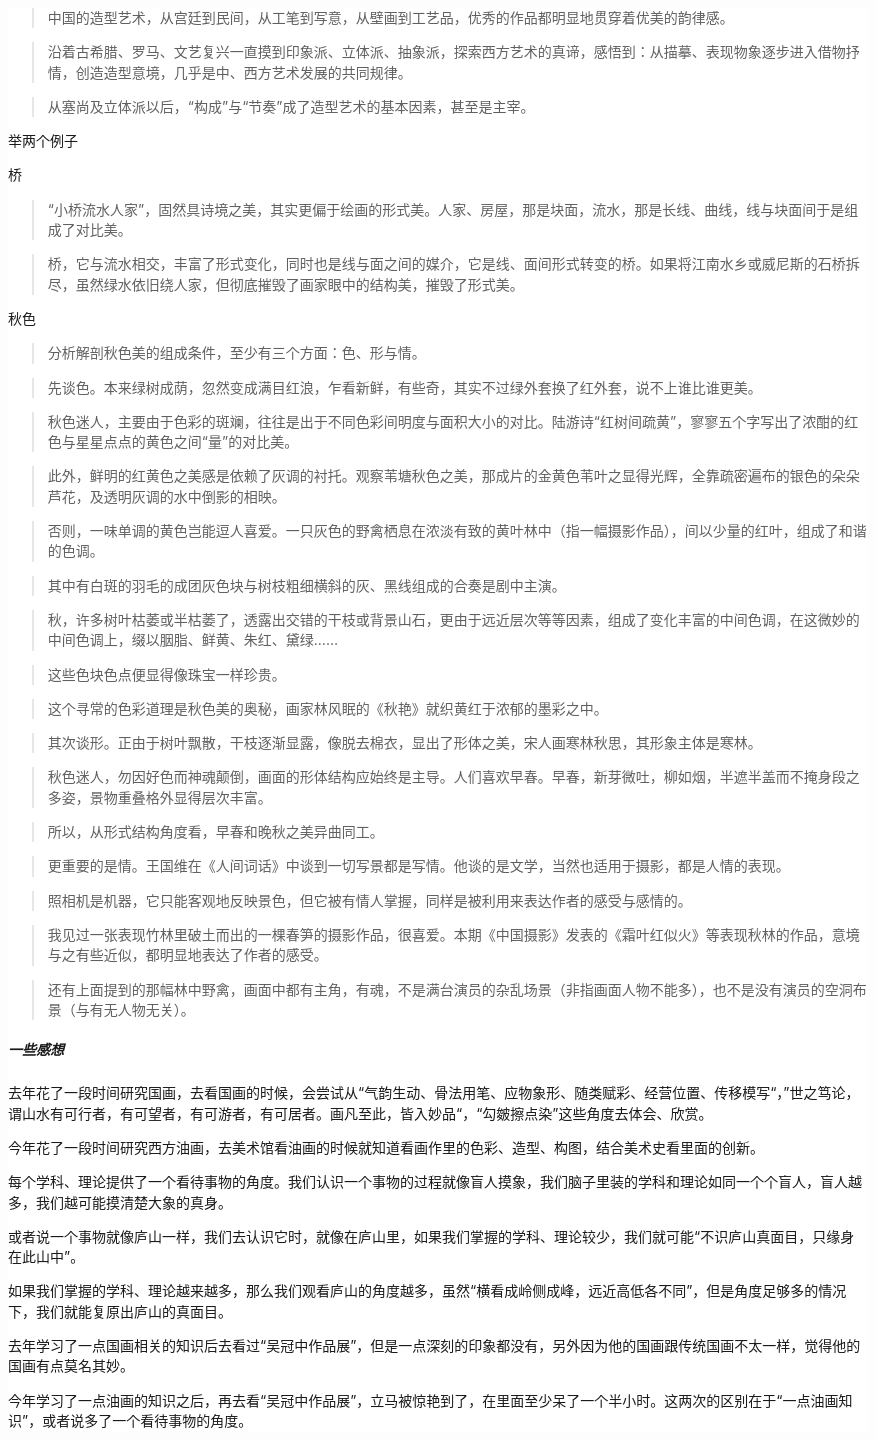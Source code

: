 > 中国的造型艺术，从宫廷到民间，从工笔到写意，从壁画到工艺品，优秀的作品都明显地贯穿着优美的韵律感。

> 沿着古希腊、罗马、文艺复兴一直摸到印象派、立体派、抽象派，探索西方艺术的真谛，感悟到：从描摹、表现物象逐步进入借物抒情，创造造型意境，几乎是中、西方艺术发展的共同规律。

> 从塞尚及立体派以后，“构成”与“节奏”成了造型艺术的基本因素，甚至是主宰。

举两个例子

桥

> “小桥流水人家”，固然具诗境之美，其实更偏于绘画的形式美。人家、房屋，那是块面，流水，那是长线、曲线，线与块面间于是组成了对比美。

> 桥，它与流水相交，丰富了形式变化，同时也是线与面之间的媒介，它是线、面间形式转变的桥。如果将江南水乡或威尼斯的石桥拆尽，虽然绿水依旧绕人家，但彻底摧毁了画家眼中的结构美，摧毁了形式美。

秋色

> 分析解剖秋色美的组成条件，至少有三个方面：色、形与情。

> 先谈色。本来绿树成荫，忽然变成满目红浪，乍看新鲜，有些奇，其实不过绿外套换了红外套，说不上谁比谁更美。

> 秋色迷人，主要由于色彩的斑斓，往往是出于不同色彩间明度与面积大小的对比。陆游诗“红树间疏黄”，寥寥五个字写出了浓酣的红色与星星点点的黄色之间“量”的对比美。

> 此外，鲜明的红黄色之美感是依赖了灰调的衬托。观察苇塘秋色之美，那成片的金黄色苇叶之显得光辉，全靠疏密遍布的银色的朵朵芦花，及透明灰调的水中倒影的相映。

> 否则，一味单调的黄色岂能逗人喜爱。一只灰色的野禽栖息在浓淡有致的黄叶林中（指一幅摄影作品），间以少量的红叶，组成了和谐的色调。

> 其中有白斑的羽毛的成团灰色块与树枝粗细横斜的灰、黑线组成的合奏是剧中主演。

> 秋，许多树叶枯萎或半枯萎了，透露出交错的干枝或背景山石，更由于远近层次等等因素，组成了变化丰富的中间色调，在这微妙的中间色调上，缀以胭脂、鲜黄、朱红、黛绿……

> 这些色块色点便显得像珠宝一样珍贵。

> 这个寻常的色彩道理是秋色美的奥秘，画家林风眠的《秋艳》就织黄红于浓郁的墨彩之中。

> 其次谈形。正由于树叶飘散，干枝逐渐显露，像脱去棉衣，显出了形体之美，宋人画寒林秋思，其形象主体是寒林。

> 秋色迷人，勿因好色而神魂颠倒，画面的形体结构应始终是主导。人们喜欢早春。早春，新芽微吐，柳如烟，半遮半盖而不掩身段之多姿，景物重叠格外显得层次丰富。

> 所以，从形式结构角度看，早春和晚秋之美异曲同工。

> 更重要的是情。王国维在《人间词话》中谈到一切写景都是写情。他谈的是文学，当然也适用于摄影，都是人情的表现。

> 照相机是机器，它只能客观地反映景色，但它被有情人掌握，同样是被利用来表达作者的感受与感情的。

> 我见过一张表现竹林里破土而出的一棵春笋的摄影作品，很喜爱。本期《中国摄影》发表的《霜叶红似火》等表现秋林的作品，意境与之有些近似，都明显地表达了作者的感受。

> 还有上面提到的那幅林中野禽，画面中都有主角，有魂，不是满台演员的杂乱场景（非指画面人物不能多），也不是没有演员的空洞布景（与有无人物无关）。

##### 一些感想

去年花了一段时间研究国画，去看国画的时候，会尝试从“气韵生动、骨法用笔、应物象形、随类赋彩、经营位置、传移模写“，”世之笃论，谓山水有可行者，有可望者，有可游者，有可居者。画凡至此，皆入妙品“，“勾皴擦点染”这些角度去体会、欣赏。

今年花了一段时间研究西方油画，去美术馆看油画的时候就知道看画作里的色彩、造型、构图，结合美术史看里面的创新。

每个学科、理论提供了一个看待事物的角度。我们认识一个事物的过程就像盲人摸象，我们脑子里装的学科和理论如同一个个盲人，盲人越多，我们越可能摸清楚大象的真身。

或者说一个事物就像庐山一样，我们去认识它时，就像在庐山里，如果我们掌握的学科、理论较少，我们就可能“不识庐山真面目，只缘身在此山中”。

如果我们掌握的学科、理论越来越多，那么我们观看庐山的角度越多，虽然“横看成岭侧成峰，远近高低各不同”，但是角度足够多的情况下，我们就能复原出庐山的真面目。

去年学习了一点国画相关的知识后去看过“吴冠中作品展”，但是一点深刻的印象都没有，另外因为他的国画跟传统国画不太一样，觉得他的国画有点莫名其妙。

今年学习了一点油画的知识之后，再去看“吴冠中作品展”，立马被惊艳到了，在里面至少呆了一个半小时。这两次的区别在于“一点油画知识”，或者说多了一个看待事物的角度。
